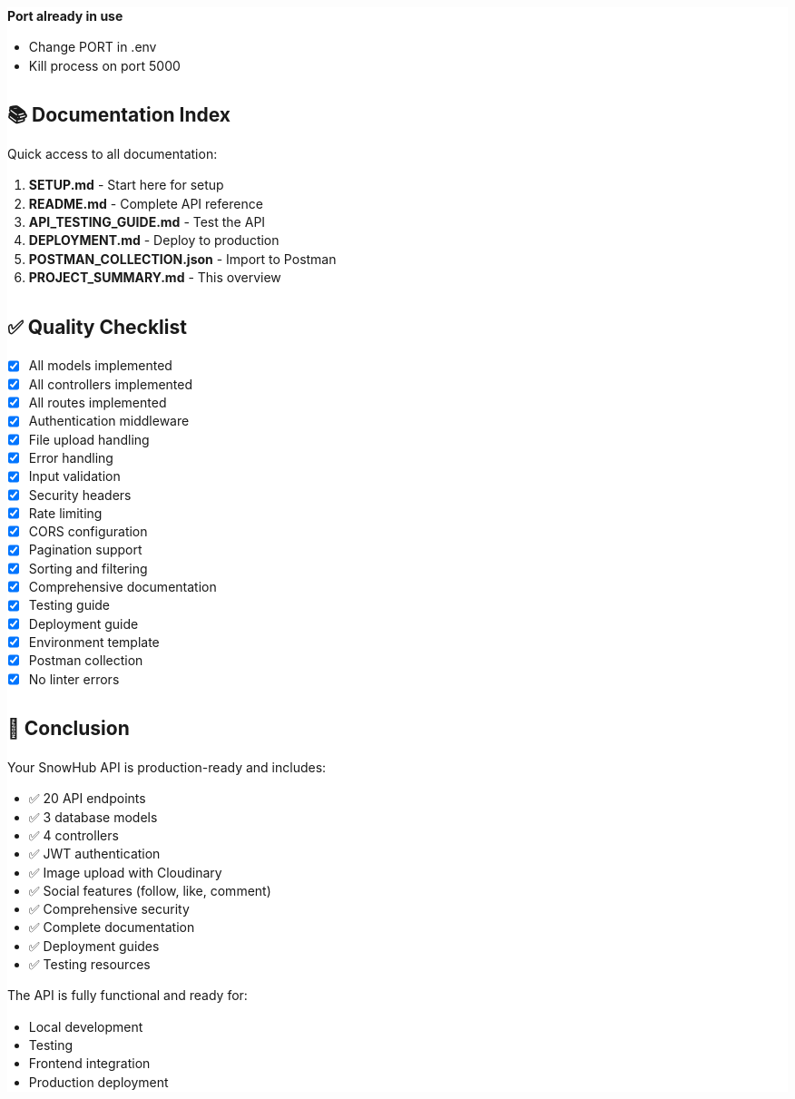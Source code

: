 **Port already in use**
- Change PORT in .env
- Kill process on port 5000

## 📚 Documentation Index

Quick access to all documentation:

1. **SETUP.md** - Start here for setup
2. **README.md** - Complete API reference
3. **API_TESTING_GUIDE.md** - Test the API
4. **DEPLOYMENT.md** - Deploy to production
5. **POSTMAN_COLLECTION.json** - Import to Postman
6. **PROJECT_SUMMARY.md** - This overview

## ✅ Quality Checklist

- [x] All models implemented
- [x] All controllers implemented
- [x] All routes implemented
- [x] Authentication middleware
- [x] File upload handling
- [x] Error handling
- [x] Input validation
- [x] Security headers
- [x] Rate limiting
- [x] CORS configuration
- [x] Pagination support
- [x] Sorting and filtering
- [x] Comprehensive documentation
- [x] Testing guide
- [x] Deployment guide
- [x] Environment template
- [x] Postman collection
- [x] No linter errors

## 🎊 Conclusion

Your SnowHub API is production-ready and includes:

- ✅ 20 API endpoints
- ✅ 3 database models
- ✅ 4 controllers
- ✅ JWT authentication
- ✅ Image upload with Cloudinary
- ✅ Social features (follow, like, comment)
- ✅ Comprehensive security
- ✅ Complete documentation
- ✅ Deployment guides
- ✅ Testing resources

The API is fully functional and ready for:
- Local development
- Testing
- Frontend integration
- Production deployment
